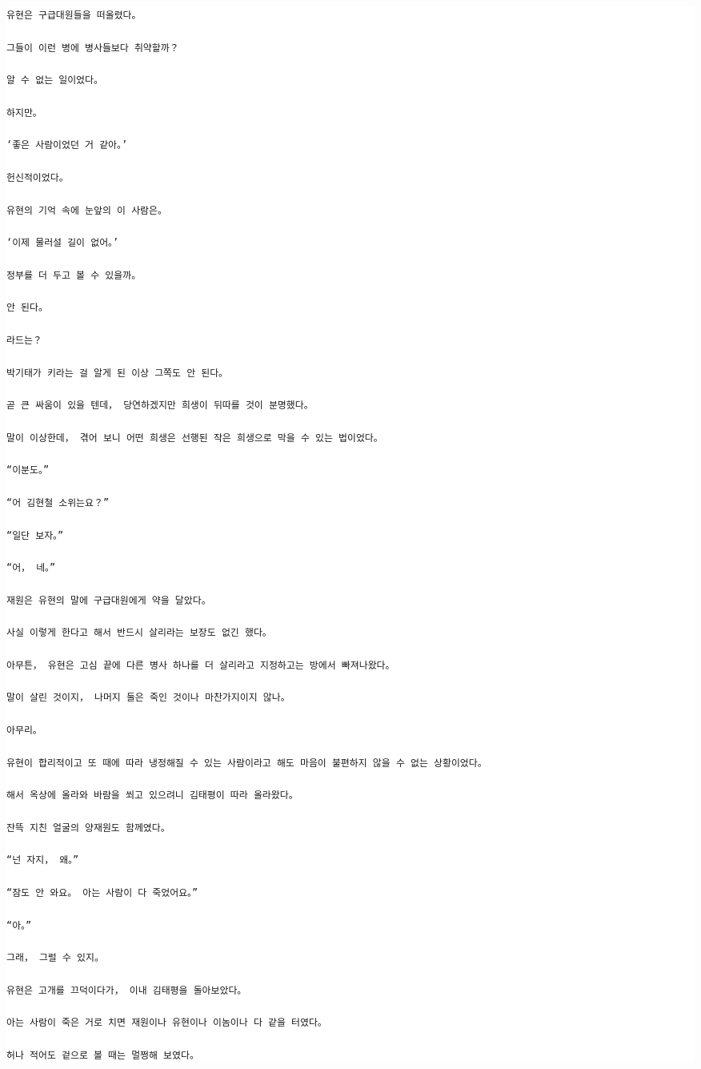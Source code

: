	유현은 구급대원들을 떠올렸다。

	그들이 이런 병에 병사들보다 취약할까？

	알 수 없는 일이었다。

	하지만。

	‘좋은 사람이었던 거 같아。’

	헌신적이었다。

	유현의 기억 속에 눈앞의 이 사람은。

	‘이제 물러설 길이 없어。’

	정부를 더 두고 볼 수 있을까。

	안 된다。

	라드는？

	박기태가 키라는 걸 알게 된 이상 그쪽도 안 된다。

	곧 큰 싸움이 있을 텐데， 당연하겠지만 희생이 뒤따를 것이 분명했다。

	말이 이상한데， 겪어 보니 어떤 희생은 선행된 작은 희생으로 막을 수 있는 법이었다。

	“이분도。”

	“어 김현철 소위는요？”

	“일단 보자。”

	“어， 네。”

	재원은 유현의 말에 구급대원에게 약을 달았다。

	사실 이렇게 한다고 해서 반드시 살리라는 보장도 없긴 했다。

	아무튼， 유현은 고심 끝에 다른 병사 하나를 더 살리라고 지정하고는 방에서 빠져나왔다。

	말이 살린 것이지， 나머지 둘은 죽인 것이나 마찬가지이지 않나。

	아무리。

	유현이 합리적이고 또 때에 따라 냉정해질 수 있는 사람이라고 해도 마음이 불편하지 않을 수 없는 상황이었다。

	해서 옥상에 올라와 바람을 쐬고 있으려니 김태평이 따라 올라왔다。

	잔뜩 지친 얼굴의 양재원도 함께였다。

	“넌 자지， 왜。”

	“잠도 안 와요。 아는 사람이 다 죽었어요。”

	“아。”

	그래， 그럴 수 있지。

	유현은 고개를 끄덕이다가， 이내 김태평을 돌아보았다。

	아는 사람이 죽은 거로 치면 재원이나 유현이나 이놈이나 다 같을 터였다。

	허나 적어도 겉으로 볼 때는 멀쩡해 보였다。
